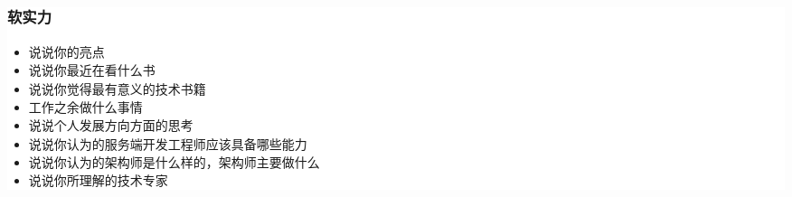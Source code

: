 ### 软实力

- 说说你的亮点
- 说说你最近在看什么书
- 说说你觉得最有意义的技术书籍
- 工作之余做什么事情
- 说说个人发展方向方面的思考
- 说说你认为的服务端开发工程师应该具备哪些能力
- 说说你认为的架构师是什么样的，架构师主要做什么
- 说说你所理解的技术专家